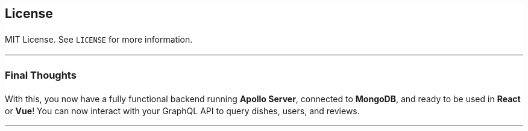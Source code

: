 
## **License**

MIT License. See `LICENSE` for more information.

---

### Final Thoughts

With this, you now have a fully functional backend running **Apollo Server**, connected to **MongoDB**, and ready to be used in **React** or **Vue**! You can now interact with your GraphQL API to query dishes, users, and reviews.

---
